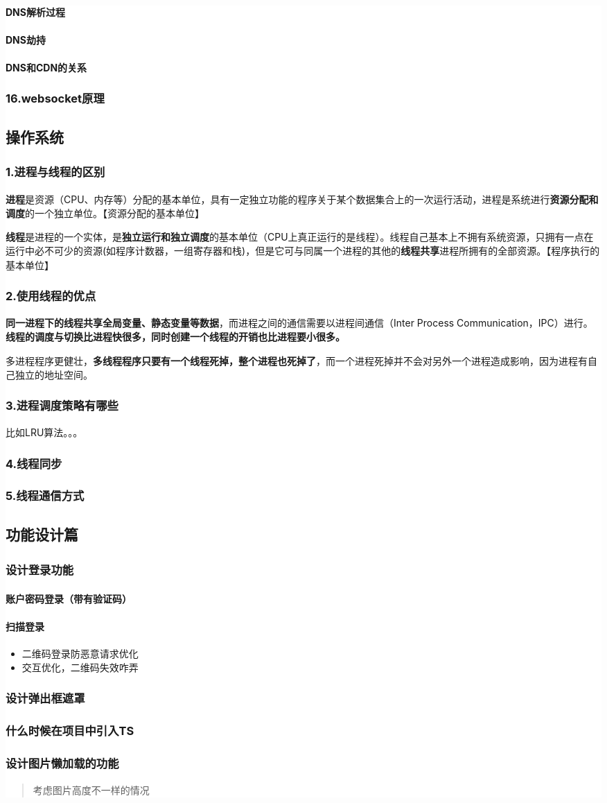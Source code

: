 #### DNS解析过程

#### DNS劫持

#### DNS和CDN的关系

### 16.websocket原理

## 操作系统

### 1.进程与线程的区别

**进程**是资源（CPU、内存等）分配的基本单位，具有一定独立功能的程序关于某个数据集合上的一次运行活动，进程是系统进行**资源分配和调度**的一个独立单位。【资源分配的基本单位】

**线程**是进程的一个实体，是**独立运行和独立调度**的基本单位（CPU上真正运行的是线程）。线程自己基本上不拥有系统资源，只拥有一点在运行中必不可少的资源(如程序计数器，一组寄存器和栈)，但是它可与同属一个进程的其他的**线程共享**进程所拥有的全部资源。【程序执行的基本单位】

### 2.使用线程的优点

**同一进程下的线程共享全局变量、静态变量等数据**，而进程之间的通信需要以进程间通信（Inter Process Communication，IPC）进行。**线程的调度与切换比进程快很多，同时创建一个线程的开销也比进程要小很多。**

多进程程序更健壮，**多线程程序只要有一个线程死掉，整个进程也死掉了**，而一个进程死掉并不会对另外一个进程造成影响，因为进程有自己独立的地址空间。

### 3.进程调度策略有哪些

比如LRU算法。。。

### 4.线程同步

### 5.线程通信方式

## 功能设计篇

### 设计登录功能

#### 账户密码登录（带有验证码）

#### 扫描登录

- 二维码登录防恶意请求优化
- 交互优化，二维码失效咋弄

### 设计弹出框遮罩

### 什么时候在项目中引入TS

### 设计图片懒加载的功能

> 考虑图片高度不一样的情况
